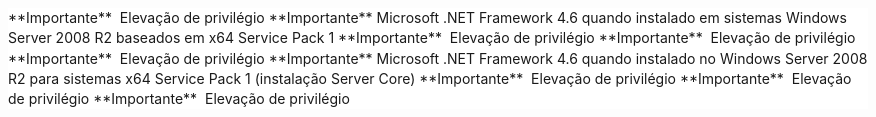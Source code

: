 </td>
<td style="border:1px solid black;">
**Importante**   
Elevação de privilégio

</td>
<td style="border:1px solid black;">
**Importante**

</td>
</tr>
<tr>
<td style="border:1px solid black;">
Microsoft .NET Framework 4.6 quando instalado em sistemas Windows Server 2008 R2 baseados em x64 Service Pack 1

</td>
<td style="border:1px solid black;">
**Importante**   
Elevação de privilégio

</td>
<td style="border:1px solid black;">
**Importante**   
Elevação de privilégio

</td>
<td style="border:1px solid black;">
**Importante**   
Elevação de privilégio

</td>
<td style="border:1px solid black;">
**Importante**

</td>
</tr>
<tr>
<td style="border:1px solid black;">
Microsoft .NET Framework 4.6 quando instalado no Windows Server 2008 R2 para sistemas x64 Service Pack 1 (instalação Server Core)

</td>
<td style="border:1px solid black;">
**Importante**   
Elevação de privilégio

</td>
<td style="border:1px solid black;">
**Importante**   
Elevação de privilégio

</td>
<td style="border:1px solid black;">
**Importante**   
Elevação de privilégio

